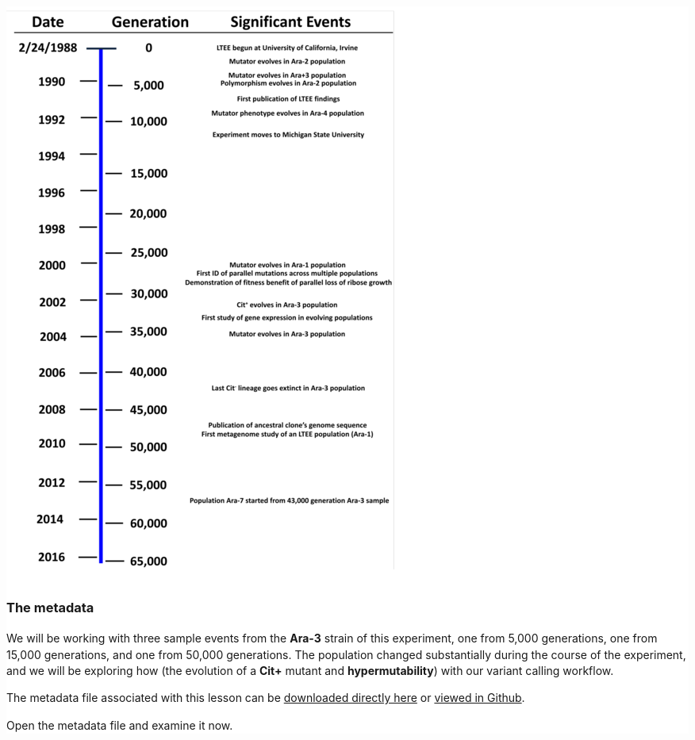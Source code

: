 ![*E. coli* long-term evolution experiment timeline from 1988 to 2016, with *E. coli* generations from 0 to 65,000. The **Cit+** variant does not appear until approximately 31,000 generations, more than a decade into the experiment.](media/LTEE_Timeline.png "Credit: [Zachary Blount](https://commons.wikimedia.org/wiki/User:Uncle_Zooey), [CC BY-SA 4.0](https://creativecommons.org/licenses/by-sa/4.0).")

</div>

### The metadata

We will be working with three sample events from the **Ara-3** strain of this experiment, one from 5,000 generations, one from 15,000 generations, and one from 50,000 generations.
The population changed substantially during the course of the experiment, and we will be exploring how (the evolution of a **Cit+** mutant and **hypermutability**) with our variant calling workflow.

The metadata file associated with this lesson can be [downloaded directly here](data/Ecoli_metadata_composite.csv) or [viewed in Github](https://github.com/datacarpentry/wrangling-genomics/blob/main/episodes/files/Ecoli_metadata_composite.csv). 

Open the metadata file and examine it now.
